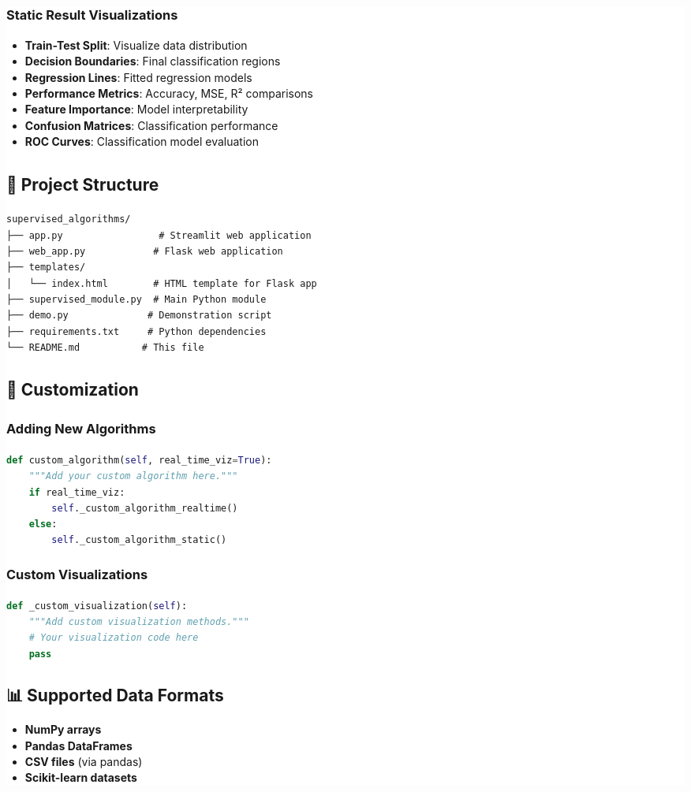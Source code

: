 ### Static Result Visualizations
- **Train-Test Split**: Visualize data distribution
- **Decision Boundaries**: Final classification regions
- **Regression Lines**: Fitted regression models
- **Performance Metrics**: Accuracy, MSE, R² comparisons
- **Feature Importance**: Model interpretability
- **Confusion Matrices**: Classification performance
- **ROC Curves**: Classification model evaluation

## 📁 Project Structure

```
supervised_algorithms/
├── app.py                 # Streamlit web application
├── web_app.py            # Flask web application
├── templates/
│   └── index.html        # HTML template for Flask app
├── supervised_module.py  # Main Python module
├── demo.py              # Demonstration script
├── requirements.txt     # Python dependencies
└── README.md           # This file
```

## 🔧 Customization

### Adding New Algorithms

```python
def custom_algorithm(self, real_time_viz=True):
    """Add your custom algorithm here."""
    if real_time_viz:
        self._custom_algorithm_realtime()
    else:
        self._custom_algorithm_static()
```

### Custom Visualizations

```python
def _custom_visualization(self):
    """Add custom visualization methods."""
    # Your visualization code here
    pass
```

## 📊 Supported Data Formats

- **NumPy arrays**
- **Pandas DataFrames**
- **CSV files** (via pandas)
- **Scikit-learn datasets**
